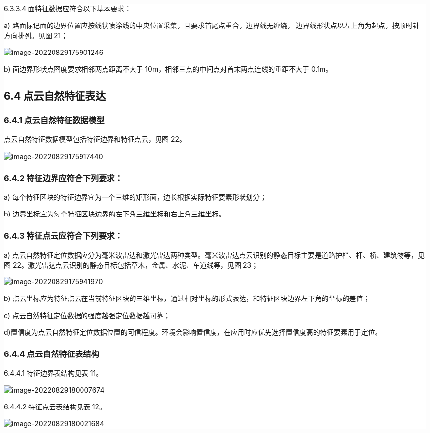 6.3.3.4 面特征数据应符合以下基本要求：

a) 路面标记面的边界位置应按线状喷涂线的中央位置采集，且要求首尾点重合，边界线无缠绕， 边界线形状点以左上角为起点，按顺时针方向排列。见图 21； 

![image-20220829175901246](https://www.lovebetterworld.com:8443/uploads/2022/08/29/630c8cbca89f5.png)

b) 面边界形状点密度要求相邻两点距离不大于 10m，相邻三点的中间点对首末两点连线的垂距不大于 0.1m。 

## 6.4 点云自然特征表达

### 6.4.1 点云自然特征数据模型

点云自然特征数据模型包括特征边界和特征点云，见图 22。

![image-20220829175917440](https://www.lovebetterworld.com:8443/uploads/2022/08/29/630c8ccc43e88.png)

### 6.4.2 特征边界应符合下列要求：

a) 每个特征区块的特征边界宜为一个三维的矩形面，边长根据实际特征要素形状划分；

b) 边界坐标宜为每个特征区块边界的左下角三维坐标和右上角三维坐标。 

### 6.4.3 特征点云应符合下列要求：

a) 点云自然特征定位数据应分为毫米波雷达和激光雷达两种类型。毫米波雷达点云识别的静态目标主要是道路护栏、杆、桥、建筑物等，见图 22。激光雷达点云识别的静态目标包括草木，金属、水泥、车道线等，见图 23； 

![image-20220829175941970](https://www.lovebetterworld.com:8443/uploads/2022/08/29/630c8ce4cc788.png)

b) 点云坐标应为特征点云在当前特征区块的三维坐标，通过相对坐标的形式表达，和特征区块边界左下角的坐标的差值；

c) 点云自然特征定位数据的强度越强定位数据越可靠；

d)置信度为点云自然特征定位数据位置的可信程度。环境会影响置信度，在应用时应优先选择置信度高的特征要素用于定位。

### 6.4.4 点云自然特征表结构

6.4.4.1 特征边界表结构见表 11。 

![image-20220829180007674](https://www.lovebetterworld.com:8443/uploads/2022/08/29/630c8cfe6f84e.png)

6.4.4.2 特征点云表结构见表 12。

![image-20220829180021684](https://www.lovebetterworld.com:8443/uploads/2022/08/29/630c8d0d0ef65.png)